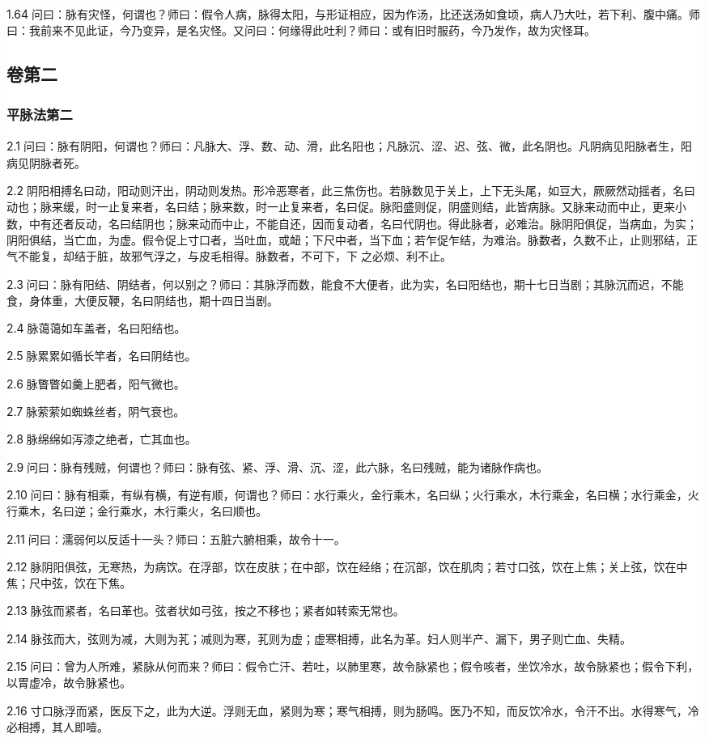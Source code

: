 1.64
问曰：脉有灾怪，何谓也？师曰：假令人病，脉得太阳，与形证相应，因为作汤，比还送汤如食顷，病人乃大吐，若下利、腹中痛。师曰：我前来不见此证，今乃变异，是名灾怪。又问曰：何缘得此吐利？师曰：或有旧时服药，今乃发作，故为灾怪耳。

## 卷第二
### 平脉法第二
2.1
问曰：脉有阴阳，何谓也？师曰：凡脉大、浮、数、动、滑，此名阳也；凡脉沉、涩、迟、弦、微，此名阴也。凡阴病见阳脉者生，阳病见阴脉者死。

2.2
阴阳相搏名曰动，阳动则汗出，阴动则发热。形冷恶寒者，此三焦伤也。若脉数见于关上，上下无头尾，如豆大，厥厥然动摇者，名曰动也；脉来缓，时一止复来者，名曰结；脉来数，时一止复来者，名曰促。脉阳盛则促，阴盛则结，此皆病脉。又脉来动而中止，更来小数，中有还者反动，名曰结阴也；脉来动而中止，不能自还，因而复动者，名曰代阴也。得此脉者，必难治。脉阴阳俱促，当病血，为实；阴阳俱结，当亡血，为虚。假令促上寸口者，当吐血，或衄；下尺中者，当下血；若乍促乍结，为难治。脉数者，久数不止，止则邪结，正气不能复，却结于脏，故邪气浮之，与皮毛相得。脉数者，不可下，下
之必烦、利不止。

2.3
问曰：脉有阳结、阴结者，何以别之？师曰：其脉浮而数，能食不大便者，此为实，名曰阳结也，期十七日当剧；其脉沉而迟，不能食，身体重，大便反鞕，名曰阴结也，期十四日当剧。

2.4
脉蔼蔼如车盖者，名曰阳结也。

2.5
脉累累如循长竿者，名曰阴结也。

2.6
脉瞥瞥如羹上肥者，阳气微也。

2.7
脉萦萦如蜘蛛丝者，阴气衰也。

2.8
脉绵绵如泻漆之绝者，亡其血也。

2.9
问曰：脉有残贼，何谓也？师曰：脉有弦、紧、浮、滑、沉、涩，此六脉，名曰残贼，能为诸脉作病也。

2.10
问曰：脉有相乘，有纵有横，有逆有顺，何谓也？师曰：水行乘火，金行乘木，名曰纵；火行乘水，木行乘金，名曰横；水行乘金，火行乘木，名曰逆；金行乘水，木行乘火，名曰顺也。

2.11
问曰：濡弱何以反适十一头？师曰：五脏六腑相乘，故令十一。

2.12
脉阴阳俱弦，无寒热，为病饮。在浮部，饮在皮肤；在中部，饮在经络；在沉部，饮在肌肉；若寸口弦，饮在上焦；关上弦，饮在中焦；尺中弦，饮在下焦。

2.13
脉弦而紧者，名曰革也。弦者状如弓弦，按之不移也；紧者如转索无常也。

2.14
脉弦而大，弦则为减，大则为芤；减则为寒，芤则为虚；虚寒相搏，此名为革。妇人则半产、漏下，男子则亡血、失精。

2.15
问曰：曾为人所难，紧脉从何而来？师曰：假令亡汗、若吐，以肺里寒，故令脉紧也；假令咳者，坐饮冷水，故令脉紧也；假令下利，以胃虚冷，故令脉紧也。

2.16
寸口脉浮而紧，医反下之，此为大逆。浮则无血，紧则为寒；寒气相搏，则为肠鸣。医乃不知，而反饮冷水，令汗不出。水得寒气，冷必相搏，其人即噎。

